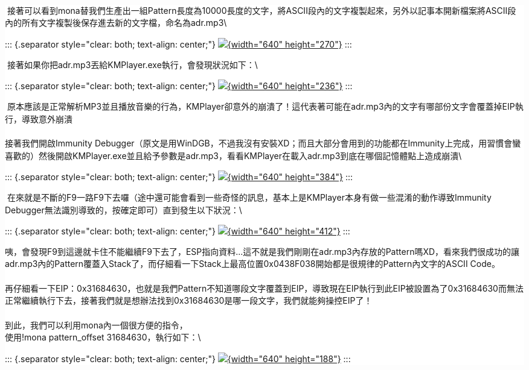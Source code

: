  接著可以看到mona替我們生產出一組Pattern長度為10000長度的文字，將ASCII段內的文字複製起來，另外以記事本開新檔案將ASCII段內的所有文字複製後保存進去新的文字檔，命名為adr.mp3\

::: {.separator style="clear: both; text-align: center;"}
[![](http://1.bp.blogspot.com/-WfyZg6X97A4/VVCP440HeaI/AAAAAAAAGVQ/oGs7PxPpgag/s640/%E6%9C%AA%E5%91%BD%E5%90%8D.png){width="640"
height="270"}](http://1.bp.blogspot.com/-WfyZg6X97A4/VVCP440HeaI/AAAAAAAAGVQ/oGs7PxPpgag/s1600/%E6%9C%AA%E5%91%BD%E5%90%8D.png)
:::

 接著如果你把adr.mp3丟給KMPlayer.exe執行，會發現狀況如下：\

::: {.separator style="clear: both; text-align: center;"}
[![](http://3.bp.blogspot.com/-8if55k2vQTs/VVCQLt1Ut4I/AAAAAAAAGVY/8WE7XVLLOSs/s640/%E6%9C%AA%E5%91%BD%E5%90%8D.png){width="640"
height="236"}](http://3.bp.blogspot.com/-8if55k2vQTs/VVCQLt1Ut4I/AAAAAAAAGVY/8WE7XVLLOSs/s1600/%E6%9C%AA%E5%91%BD%E5%90%8D.png)
:::

 原本應該是正常解析MP3並且播放音樂的行為，KMPlayer卻意外的崩潰了！這代表著可能在adr.mp3內的文字有哪部份文字會覆蓋掉EIP執行，導致意外崩潰\
\
接著我們開啟Immunity
Debugger（原文是用WinDGB，不過我沒有安裝XD；而且大部分會用到的功能都在Immunity上完成，用習慣會蠻喜歡的）然後開啟KMPlayer.exe並且給予參數是adr.mp3，看看KMPlayer在載入adr.mp3到底在哪個記憶體點上造成崩潰\

::: {.separator style="clear: both; text-align: center;"}
[![](http://1.bp.blogspot.com/-9BRCo1z_zf4/VVCRPRQSlcI/AAAAAAAAGVk/RUO490r6lwE/s640/%E6%9C%AA%E5%91%BD%E5%90%8D.png){width="640"
height="384"}](http://1.bp.blogspot.com/-9BRCo1z_zf4/VVCRPRQSlcI/AAAAAAAAGVk/RUO490r6lwE/s1600/%E6%9C%AA%E5%91%BD%E5%90%8D.png)
:::

 在來就是不斷的F9一路F9下去囉（途中還可能會看到一些奇怪的訊息，基本上是KMPlayer本身有做一些混淆的動作導致Immunity
Debugger無法識別導致的，按確定即可）直到發生以下狀況：\

::: {.separator style="clear: both; text-align: center;"}
[![](http://3.bp.blogspot.com/-OW2o_Q191yg/VVCSZ3jDIqI/AAAAAAAAGVw/J7C3ie8rsG0/s640/%E6%9C%AA%E5%91%BD%E5%90%8D.png){width="640"
height="412"}](http://3.bp.blogspot.com/-OW2o_Q191yg/VVCSZ3jDIqI/AAAAAAAAGVw/J7C3ie8rsG0/s1600/%E6%9C%AA%E5%91%BD%E5%90%8D.png)
:::

咦，會發現F9到這邊就卡住不能繼續F9下去了，ESP指向資料\...這不就是我們剛剛在adr.mp3內存放的Pattern嗎XD，看來我們很成功的讓adr.mp3內的Pattern覆蓋入Stack了，而仔細看一下Stack上最高位置0x0438F038開始都是很規律的Pattern內文字的ASCII
Code。\
\
再仔細看一下EIP：0x31684630，也就是我們Pattern不知道哪段文字覆蓋到EIP，導致現在EIP執行到此EIP被設置為了0x31684630而無法正常繼續執行下去，接著我們就是想辦法找到0x31684630是哪一段文字，我們就能夠操控EIP了！\
\
到此，我們可以利用mona內一個很方便的指令，\
使用!mona pattern\_offset 31684630，執行如下：\

::: {.separator style="clear: both; text-align: center;"}
[![](http://2.bp.blogspot.com/-CbIgK6voBo4/VVCa5HNMRwI/AAAAAAAAGV8/MEEHicCsi0c/s640/%E6%9C%AA%E5%91%BD%E5%90%8D.png){width="640"
height="188"}](http://2.bp.blogspot.com/-CbIgK6voBo4/VVCa5HNMRwI/AAAAAAAAGV8/MEEHicCsi0c/s1600/%E6%9C%AA%E5%91%BD%E5%90%8D.png)
:::
